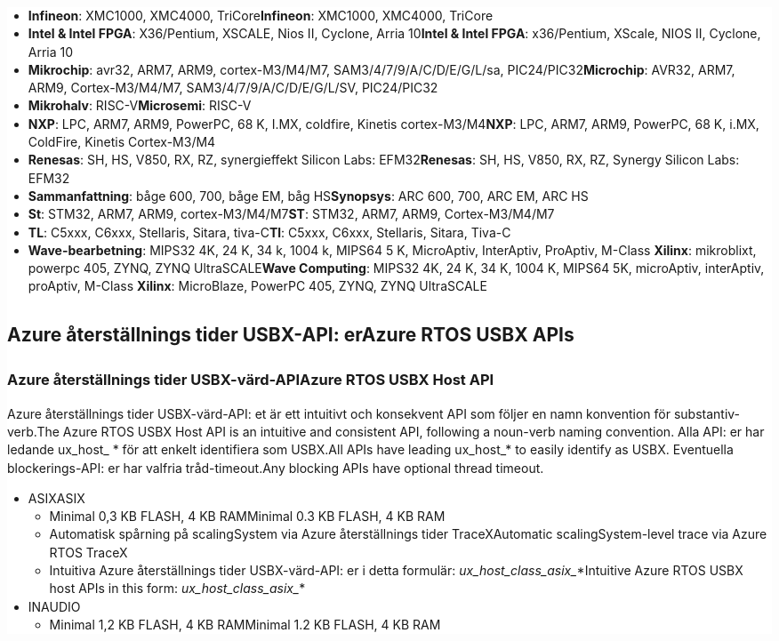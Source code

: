 * <span data-ttu-id="65f3f-188">**Infineon**: XMC1000, XMC4000, TriCore</span><span class="sxs-lookup"><span data-stu-id="65f3f-188">**Infineon**: XMC1000, XMC4000, TriCore</span></span>
* <span data-ttu-id="65f3f-189">**Intel & Intel FPGA**: X36/Pentium, XSCALE, Nios II, Cyclone, Arria 10</span><span class="sxs-lookup"><span data-stu-id="65f3f-189">**Intel & Intel FPGA**: x36/Pentium, XScale, NIOS II, Cyclone, Arria 10</span></span>
* <span data-ttu-id="65f3f-190">**Mikrochip**: avr32, ARM7, ARM9, cortex-M3/M4/M7, SAM3/4/7/9/A/C/D/E/G/L/sa, PIC24/PIC32</span><span class="sxs-lookup"><span data-stu-id="65f3f-190">**Microchip**: AVR32, ARM7, ARM9, Cortex-M3/M4/M7, SAM3/4/7/9/A/C/D/E/G/L/SV, PIC24/PIC32</span></span>
* <span data-ttu-id="65f3f-191">**Mikrohalv**: RISC-V</span><span class="sxs-lookup"><span data-stu-id="65f3f-191">**Microsemi**: RISC-V</span></span>
* <span data-ttu-id="65f3f-192">**NXP**: LPC, ARM7, ARM9, PowerPC, 68 K, I.MX, coldfire, Kinetis cortex-M3/M4</span><span class="sxs-lookup"><span data-stu-id="65f3f-192">**NXP**: LPC, ARM7, ARM9, PowerPC, 68 K, i.MX, ColdFire, Kinetis Cortex-M3/M4</span></span>
* <span data-ttu-id="65f3f-193">**Renesas**: SH, HS, V850, RX, RZ, synergieffekt Silicon Labs: EFM32</span><span class="sxs-lookup"><span data-stu-id="65f3f-193">**Renesas**: SH, HS, V850, RX, RZ, Synergy Silicon Labs: EFM32</span></span>
* <span data-ttu-id="65f3f-194">**Sammanfattning**: båge 600, 700, båge EM, båg HS</span><span class="sxs-lookup"><span data-stu-id="65f3f-194">**Synopsys**: ARC 600, 700, ARC EM, ARC HS</span></span>
* <span data-ttu-id="65f3f-195">**St**: STM32, ARM7, ARM9, cortex-M3/M4/M7</span><span class="sxs-lookup"><span data-stu-id="65f3f-195">**ST**: STM32, ARM7, ARM9, Cortex-M3/M4/M7</span></span>
* <span data-ttu-id="65f3f-196">**TL**: C5xxx, C6xxx, Stellaris, Sitara, tiva-C</span><span class="sxs-lookup"><span data-stu-id="65f3f-196">**Tl**: C5xxx, C6xxx, Stellaris, Sitara, Tiva-C</span></span>
* <span data-ttu-id="65f3f-197">**Wave-bearbetning**: MIPS32 4K, 24 K, 34 k, 1004 k, MIPS64 5 K, MicroAptiv, InterAptiv, ProAptiv, M-Class **Xilinx**: mikroblixt, powerpc 405, ZYNQ, ZYNQ UltraSCALE</span><span class="sxs-lookup"><span data-stu-id="65f3f-197">**Wave Computing**: MIPS32 4K, 24 K, 34 K, 1004 K, MIPS64 5K, microAptiv, interAptiv, proAptiv, M-Class **Xilinx**: MicroBlaze, PowerPC 405, ZYNQ, ZYNQ UltraSCALE</span></span>

## <a name="azure-rtos-usbx-apis"></a><span data-ttu-id="65f3f-198">Azure återställnings tider USBX-API: er</span><span class="sxs-lookup"><span data-stu-id="65f3f-198">Azure RTOS USBX APIs</span></span>

### <a name="azure-rtos-usbx-host-api"></a><span data-ttu-id="65f3f-199">Azure återställnings tider USBX-värd-API</span><span class="sxs-lookup"><span data-stu-id="65f3f-199">Azure RTOS USBX Host API</span></span>

<span data-ttu-id="65f3f-200">Azure återställnings tider USBX-värd-API: et är ett intuitivt och konsekvent API som följer en namn konvention för substantiv-verb.</span><span class="sxs-lookup"><span data-stu-id="65f3f-200">The Azure RTOS USBX Host API is an intuitive and consistent API, following a noun-verb naming convention.</span></span> <span data-ttu-id="65f3f-201">Alla API: er har ledande ux_host_ \* för att enkelt identifiera som USBX.</span><span class="sxs-lookup"><span data-stu-id="65f3f-201">All APIs have leading ux_host_\* to easily identify as USBX.</span></span> <span data-ttu-id="65f3f-202">Eventuella blockerings-API: er har valfria tråd-timeout.</span><span class="sxs-lookup"><span data-stu-id="65f3f-202">Any blocking APIs have optional thread timeout.</span></span>

* <span data-ttu-id="65f3f-203">ASIX</span><span class="sxs-lookup"><span data-stu-id="65f3f-203">ASIX</span></span>
    - <span data-ttu-id="65f3f-204">Minimal 0,3 KB FLASH, 4 KB RAM</span><span class="sxs-lookup"><span data-stu-id="65f3f-204">Minimal 0.3 KB FLASH, 4 KB RAM</span></span>
    - <span data-ttu-id="65f3f-205">Automatisk spårning på scalingSystem via Azure återställnings tider TraceX</span><span class="sxs-lookup"><span data-stu-id="65f3f-205">Automatic scalingSystem-level trace via Azure RTOS TraceX</span></span>
    - <span data-ttu-id="65f3f-206">Intuitiva Azure återställnings tider USBX-värd-API: er i detta formulär: *ux_host_class_asix_*\*</span><span class="sxs-lookup"><span data-stu-id="65f3f-206">Intuitive Azure RTOS USBX host APIs in this form: *ux_host_class_asix_*\*</span></span>
* <span data-ttu-id="65f3f-207">IN</span><span class="sxs-lookup"><span data-stu-id="65f3f-207">AUDIO</span></span>
    - <span data-ttu-id="65f3f-208">Minimal 1,2 KB FLASH, 4 KB RAM</span><span class="sxs-lookup"><span data-stu-id="65f3f-208">Minimal 1.2 KB FLASH, 4 KB RAM</span></span>